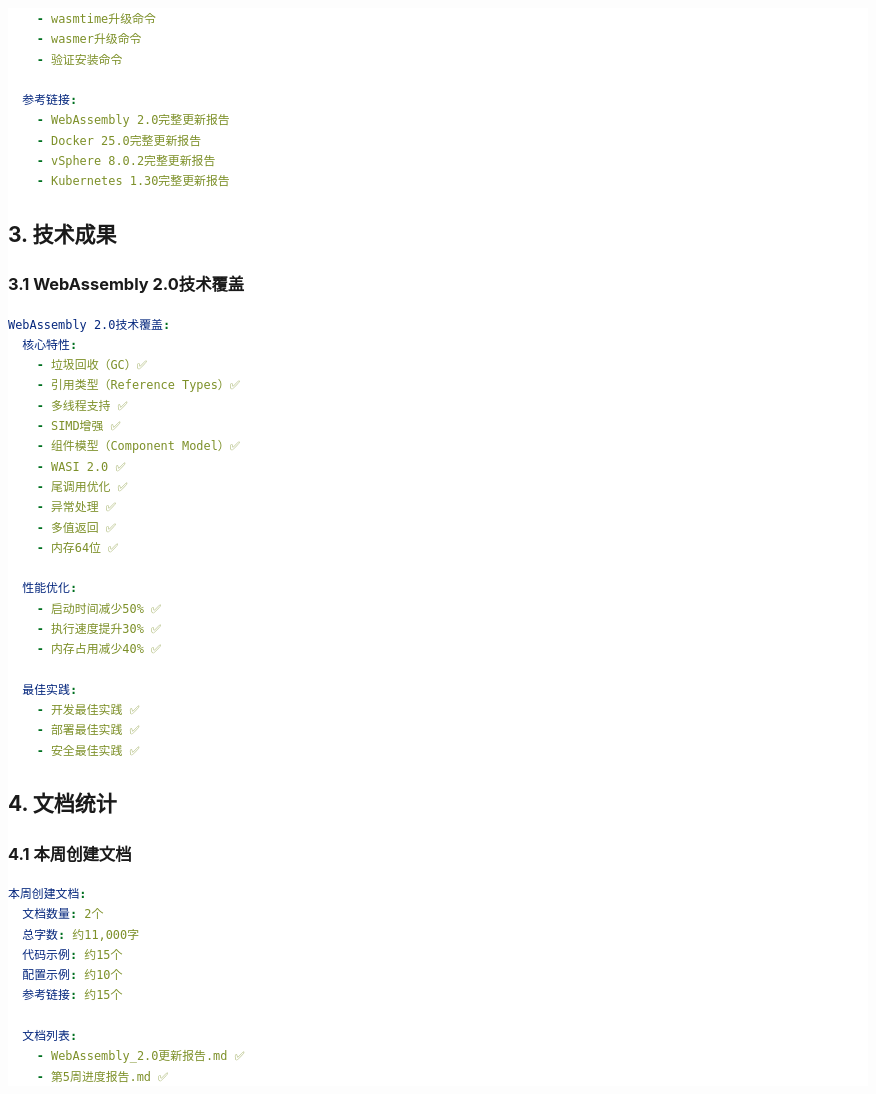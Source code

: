 ```yaml
    - wasmtime升级命令
    - wasmer升级命令
    - 验证安装命令
  
  参考链接:
    - WebAssembly 2.0完整更新报告
    - Docker 25.0完整更新报告
    - vSphere 8.0.2完整更新报告
    - Kubernetes 1.30完整更新报告
```

## 3. 技术成果

### 3.1 WebAssembly 2.0技术覆盖

```yaml
WebAssembly 2.0技术覆盖:
  核心特性:
    - 垃圾回收（GC）✅
    - 引用类型（Reference Types）✅
    - 多线程支持 ✅
    - SIMD增强 ✅
    - 组件模型（Component Model）✅
    - WASI 2.0 ✅
    - 尾调用优化 ✅
    - 异常处理 ✅
    - 多值返回 ✅
    - 内存64位 ✅
  
  性能优化:
    - 启动时间减少50% ✅
    - 执行速度提升30% ✅
    - 内存占用减少40% ✅
  
  最佳实践:
    - 开发最佳实践 ✅
    - 部署最佳实践 ✅
    - 安全最佳实践 ✅
```

## 4. 文档统计

### 4.1 本周创建文档

```yaml
本周创建文档:
  文档数量: 2个
  总字数: 约11,000字
  代码示例: 约15个
  配置示例: 约10个
  参考链接: 约15个
  
  文档列表:
    - WebAssembly_2.0更新报告.md ✅
    - 第5周进度报告.md ✅
```
